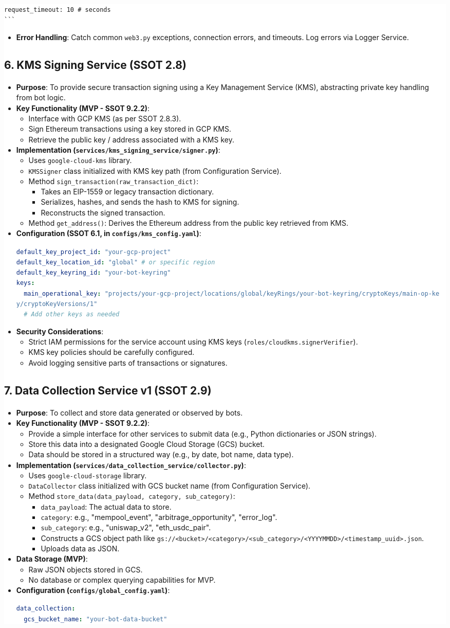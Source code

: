     request_timeout: 10 # seconds
    ```
*   **Error Handling**: Catch common `web3.py` exceptions, connection errors, and timeouts. Log errors via Logger Service.

## 6. KMS Signing Service (SSOT 2.8)

*   **Purpose**: To provide secure transaction signing using a Key Management Service (KMS), abstracting private key handling from bot logic.
*   **Key Functionality (MVP - SSOT 9.2.2)**:
    *   Interface with GCP KMS (as per SSOT 2.8.3).
    *   Sign Ethereum transactions using a key stored in GCP KMS.
    *   Retrieve the public key / address associated with a KMS key.
*   **Implementation (`services/kms_signing_service/signer.py`)**:
    *   Uses `google-cloud-kms` library.
    *   `KMSSigner` class initialized with KMS key path (from Configuration Service).
    *   Method `sign_transaction(raw_transaction_dict)`:
        *   Takes an EIP-1559 or legacy transaction dictionary.
        *   Serializes, hashes, and sends the hash to KMS for signing.
        *   Reconstructs the signed transaction.
    *   Method `get_address()`: Derives the Ethereum address from the public key retrieved from KMS.
*   **Configuration (SSOT 6.1, in `configs/kms_config.yaml`)**:
    ```yaml
    default_key_project_id: "your-gcp-project"
    default_key_location_id: "global" # or specific region
    default_key_keyring_id: "your-bot-keyring"
    keys:
      main_operational_key: "projects/your-gcp-project/locations/global/keyRings/your-bot-keyring/cryptoKeys/main-op-key/cryptoKeyVersions/1"
      # Add other keys as needed
    ```
*   **Security Considerations**:
    *   Strict IAM permissions for the service account using KMS keys (`roles/cloudkms.signerVerifier`).
    *   KMS key policies should be carefully configured.
    *   Avoid logging sensitive parts of transactions or signatures.

## 7. Data Collection Service v1 (SSOT 2.9)

*   **Purpose**: To collect and store data generated or observed by bots.
*   **Key Functionality (MVP - SSOT 9.2.2)**:
    *   Provide a simple interface for other services to submit data (e.g., Python dictionaries or JSON strings).
    *   Store this data into a designated Google Cloud Storage (GCS) bucket.
    *   Data should be stored in a structured way (e.g., by date, bot name, data type).
*   **Implementation (`services/data_collection_service/collector.py`)**:
    *   Uses `google-cloud-storage` library.
    *   `DataCollector` class initialized with GCS bucket name (from Configuration Service).
    *   Method `store_data(data_payload, category, sub_category)`:
        *   `data_payload`: The actual data to store.
        *   `category`: e.g., "mempool_event", "arbitrage_opportunity", "error_log".
        *   `sub_category`: e.g., "uniswap_v2", "eth_usdc_pair".
        *   Constructs a GCS object path like `gs://<bucket>/<category>/<sub_category>/<YYYYMMDD>/<timestamp_uuid>.json`.
        *   Uploads data as JSON.
*   **Data Storage (MVP)**:
    *   Raw JSON objects stored in GCS.
    *   No database or complex querying capabilities for MVP.
*   **Configuration (`configs/global_config.yaml`)**:
    ```yaml
    data_collection:
      gcs_bucket_name: "your-bot-data-bucket"